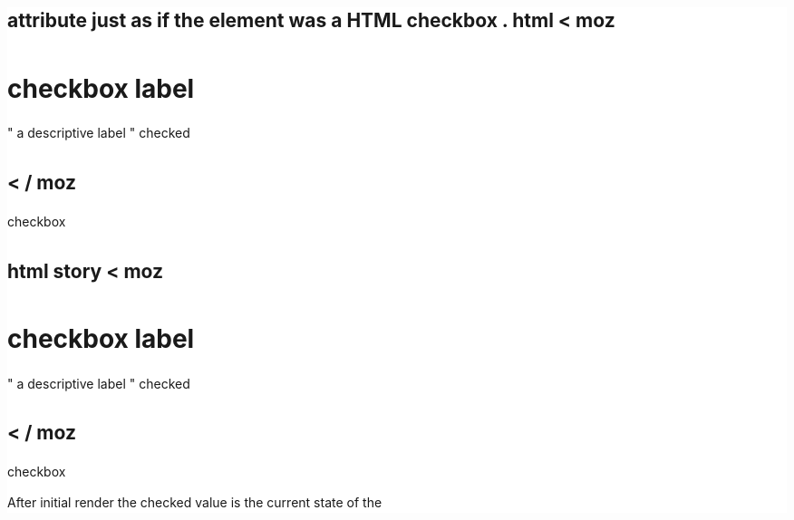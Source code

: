 attribute
just
as
if
the
element
was
a
HTML
checkbox
.
html
<
moz
-
checkbox
label
=
"
a
descriptive
label
"
checked
>
<
/
moz
-
checkbox
>
html
story
<
moz
-
checkbox
label
=
"
a
descriptive
label
"
checked
>
<
/
moz
-
checkbox
>
After
initial
render
the
checked
value
is
the
current
state
of
the